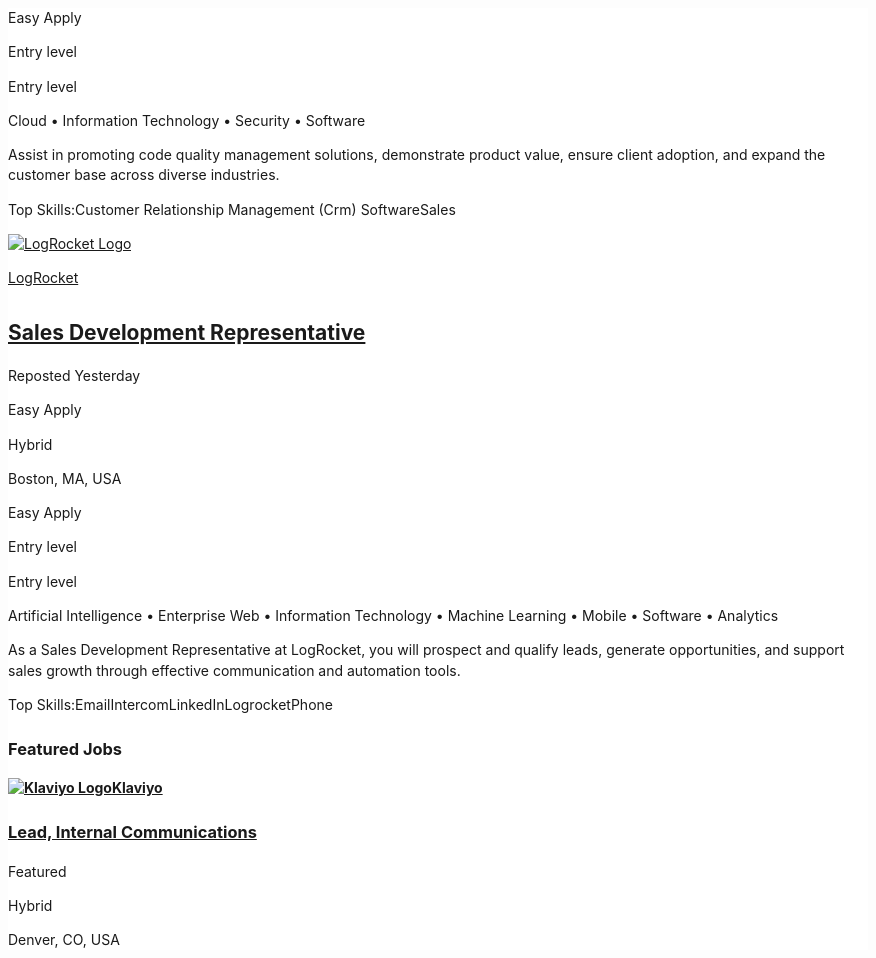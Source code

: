 Easy Apply


Entry level

Entry level

Cloud • Information Technology • Security • Software

Assist in promoting code quality management solutions, demonstrate product value, ensure client adoption, and expand the customer base across diverse industries.

Top Skills:Customer Relationship Management (Crm) SoftwareSales

[![LogRocket Logo](https://cdn.builtin.com/cdn-cgi/image/f=auto,fit=scale-down,w=128,h=128/https://builtin.com/sites/www.builtin.com/files/2021-05/LogRocket%20Logo.png)](https://builtin.com/company/logrocket)

[LogRocket](https://builtin.com/company/logrocket)

## [Sales Development Representative](https://builtin.com/job/sales-development-representative/1538243)

Reposted Yesterday

Easy Apply


Hybrid

Boston, MA, USA

Easy Apply


Entry level

Entry level

Artificial Intelligence • Enterprise Web • Information Technology • Machine Learning • Mobile • Software • Analytics

As a Sales Development Representative at LogRocket, you will prospect and qualify leads, generate opportunities, and support sales growth through effective communication and automation tools.

Top Skills:EmailIntercomLinkedInLogrocketPhone

### Featured Jobs

[**![Klaviyo Logo](https://cdn.builtin.com/cdn-cgi/image/f=auto,fit=scale-down,w=40,h=40/https://builtin.com/sites/www.builtin.com/files/2022-03/klaviyo_primary_logo_500x500_charcoal.png)Klaviyo**](https://builtin.com/company/klaviyo)

### [Lead, Internal Communications](https://builtin.com/job/lead-internal-communications/6184548)

Featured

Hybrid

Denver, CO, USA

